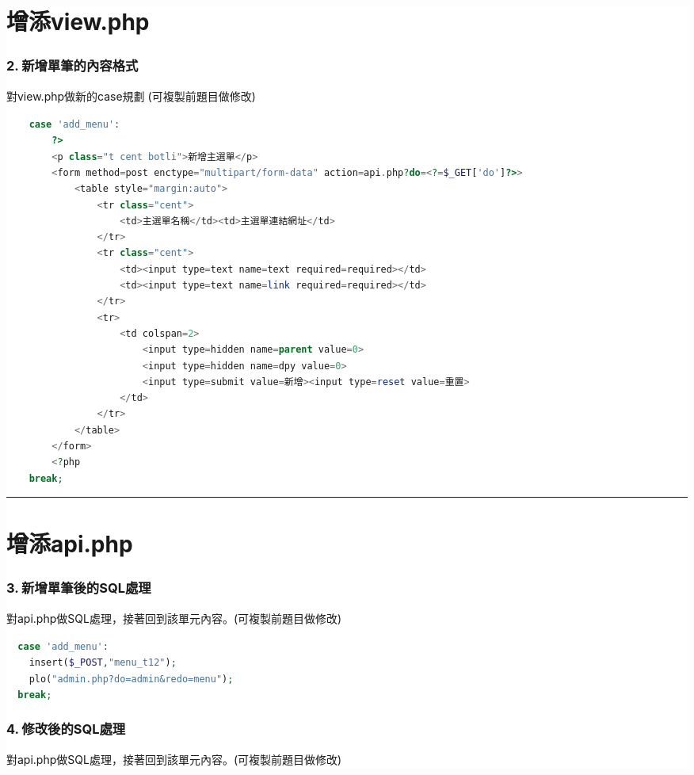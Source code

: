 
# 增添view.php

### 2. 新增單筆的內容格式

對view.php做新的case規劃 \(可複製前題目做修改\)

```php
    case 'add_menu':
        ?>
        <p class="t cent botli">新增主選單</p>
        <form method=post enctype="multipart/form-data" action=api.php?do=<?=$_GET['do']?>>
            <table style="margin:auto">
                <tr class="cent">
                    <td>主選單名稱</td><td>主選單連結網址</td>
                </tr>
                <tr class="cent">
                    <td><input type=text name=text required=required></td>
                    <td><input type=text name=link required=required></td>
                </tr>
                <tr>
                    <td colspan=2>
                        <input type=hidden name=parent value=0>
                        <input type=hidden name=dpy value=0>
                        <input type=submit value=新增><input type=reset value=重置>
                    </td>
                </tr>
            </table>
        </form>
        <?php
    break;
```

---

# 增添api.php

### 3. 新增單筆後的SQL處理

對api.php做SQL處理，接著回到該單元內容。\(可複製前題目做修改\)

```php
  case 'add_menu':
    insert($_POST,"menu_t12");
    plo("admin.php?do=admin&redo=menu");
  break;
```

### 4. 修改後的SQL處理

對api.php做SQL處理，接著回到該單元內容。\(可複製前題目做修改\)
